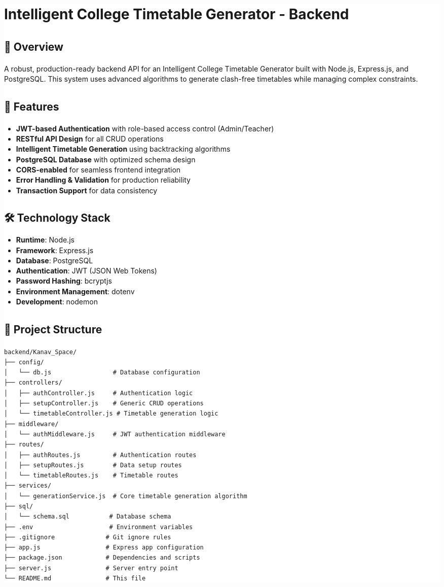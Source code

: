 # Intelligent College Timetable Generator - Backend

## 🚀 Overview
A robust, production-ready backend API for an Intelligent College Timetable Generator built with Node.js, Express.js, and PostgreSQL. This system uses advanced algorithms to generate clash-free timetables while managing complex constraints.

## 🎯 Features
- **JWT-based Authentication** with role-based access control (Admin/Teacher)
- **RESTful API Design** for all CRUD operations
- **Intelligent Timetable Generation** using backtracking algorithms
- **PostgreSQL Database** with optimized schema design
- **CORS-enabled** for seamless frontend integration
- **Error Handling & Validation** for production reliability
- **Transaction Support** for data consistency

## 🛠️ Technology Stack
- **Runtime**: Node.js
- **Framework**: Express.js
- **Database**: PostgreSQL
- **Authentication**: JWT (JSON Web Tokens)
- **Password Hashing**: bcryptjs
- **Environment Management**: dotenv
- **Development**: nodemon

## 📁 Project Structure
```
backend/Kanav_Space/
├── config/
│   └── db.js                 # Database configuration
├── controllers/
│   ├── authController.js     # Authentication logic
│   ├── setupController.js    # Generic CRUD operations
│   └── timetableController.js # Timetable generation logic
├── middleware/
│   └── authMiddleware.js     # JWT authentication middleware
├── routes/
│   ├── authRoutes.js         # Authentication routes
│   ├── setupRoutes.js        # Data setup routes
│   └── timetableRoutes.js    # Timetable routes
├── services/
│   └── generationService.js  # Core timetable generation algorithm
├── sql/
│   └── schema.sql           # Database schema
├── .env                     # Environment variables
├── .gitignore              # Git ignore rules
├── app.js                  # Express app configuration
├── package.json            # Dependencies and scripts
├── server.js               # Server entry point
└── README.md               # This file
```
